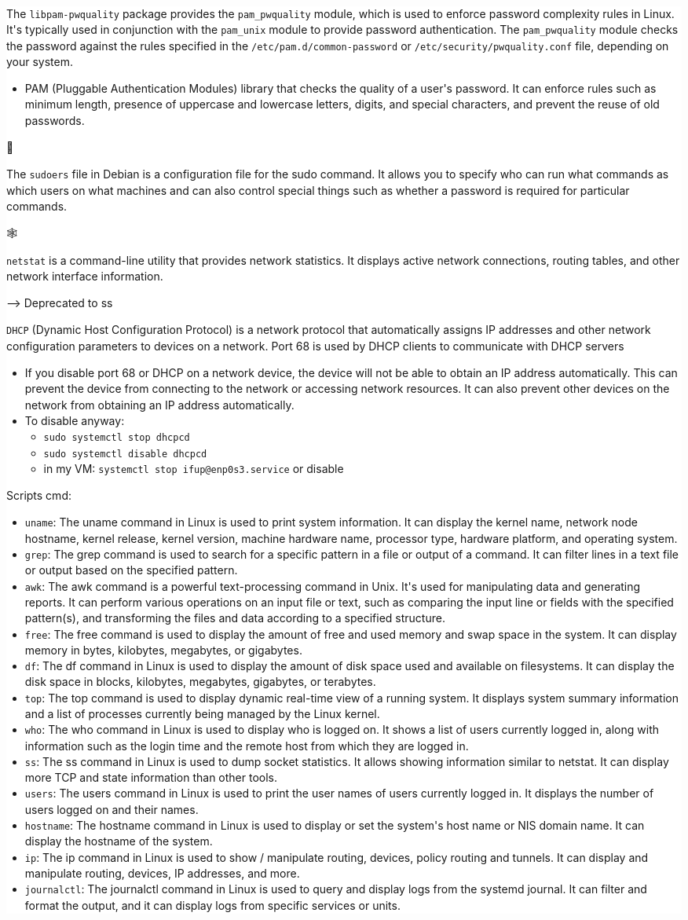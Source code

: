 The `libpam-pwquality` package provides the `pam_pwquality` module, which is used to enforce password complexity rules in Linux. It's typically used in conjunction with the `pam_unix` module to provide password authentication. The `pam_pwquality` module checks the password against the rules specified in the `/etc/pam.d/common-password` or `/etc/security/pwquality.conf` file, depending on your system.

- PAM (Pluggable Authentication Modules) library that checks the quality of a user's password. It can enforce rules such as minimum length, presence of uppercase and lowercase letters, digits, and special characters, and prevent the reuse of old passwords.

:superhero:

The `sudoers` file in Debian is a configuration file for the sudo command. It allows you to specify who can run what commands as which users on what machines and can also control special things such as whether a password is required for particular commands.

:spider_web:

`netstat` is a command-line utility that provides network statistics. It displays active network connections, routing tables, and other network interface information.
  
  -->  Deprecated to ss

`DHCP` (Dynamic Host Configuration Protocol) is a network protocol that automatically assigns IP addresses and other network configuration parameters to devices on a network. Port 68 is used by DHCP clients to communicate with DHCP servers

- If you disable port 68 or DHCP on a network device, the device will not be able to obtain an IP address automatically. This can prevent the device from connecting to the network or accessing network resources. It can also prevent other devices on the network from obtaining an IP address automatically.
- To disable anyway:
  - `sudo systemctl stop dhcpcd`
  - `sudo systemctl disable dhcpcd`
  - in my VM: `systemctl stop ifup@enp0s3.service` or disable

Scripts cmd:

- `uname`: The uname command in Linux is used to print system information. It can display the kernel name, network node hostname, kernel release, kernel version, machine hardware name, processor type, hardware platform, and operating system.
- `grep`: The grep command is used to search for a specific pattern in a file or output of a command. It can filter lines in a text file or output based on the specified pattern.
- `awk`: The awk command is a powerful text-processing command in Unix. It's used for manipulating data and generating reports. It can perform various operations on an input file or text, such as comparing the input line or fields with the specified pattern(s), and transforming the files and data according to a specified structure.
- `free`: The free command is used to display the amount of free and used memory and swap space in the system. It can display memory in bytes, kilobytes, megabytes, or gigabytes.
- `df`: The df command in Linux is used to display the amount of disk space used and available on filesystems. It can display the disk space in blocks, kilobytes, megabytes, gigabytes, or terabytes.
- `top`: The top command is used to display dynamic real-time view of a running system. It displays system summary information and a list of processes currently being managed by the Linux kernel.
- `who`: The who command in Linux is used to display who is logged on. It shows a list of users currently logged in, along with information such as the login time and the remote host from which they are logged in.
- `ss`: The ss command in Linux is used to dump socket statistics. It allows showing information similar to netstat. It can display more TCP and state information than other tools.
- `users`: The users command in Linux is used to print the user names of users currently logged in. It displays the number of users logged on and their names.
- `hostname`: The hostname command in Linux is used to display or set the system's host name or NIS domain name. It can display the hostname of the system.
- `ip`: The ip command in Linux is used to show / manipulate routing, devices, policy routing and tunnels. It can display and manipulate routing, devices, IP addresses, and more.
- `journalctl`: The journalctl command in Linux is used to query and display logs from the systemd journal. It can filter and format the output, and it can display logs from specific services or units.